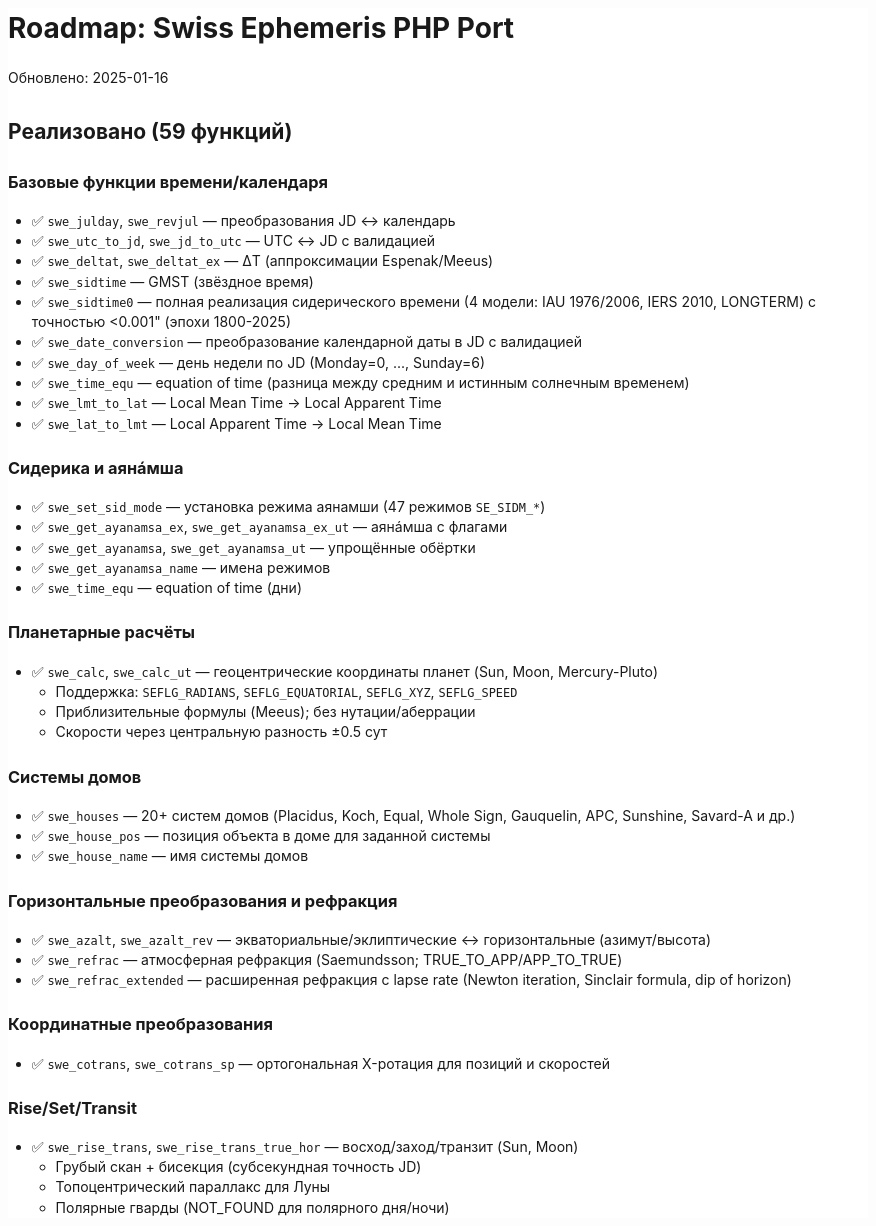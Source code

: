 # Roadmap: Swiss Ephemeris PHP Port

Обновлено: 2025-01-16

## Реализовано (59 функций)

### Базовые функции времени/календаря
- ✅ `swe_julday`, `swe_revjul` — преобразования JD ↔ календарь
- ✅ `swe_utc_to_jd`, `swe_jd_to_utc` — UTC ↔ JD с валидацией
- ✅ `swe_deltat`, `swe_deltat_ex` — ΔT (аппроксимации Espenak/Meeus)
- ✅ `swe_sidtime` — GMST (звёздное время)
- ✅ `swe_sidtime0` — полная реализация сидерического времени (4 модели: IAU 1976/2006, IERS 2010, LONGTERM) с точностью <0.001" (эпохи 1800-2025)
- ✅ `swe_date_conversion` — преобразование календарной даты в JD с валидацией
- ✅ `swe_day_of_week` — день недели по JD (Monday=0, ..., Sunday=6)
- ✅ `swe_time_equ` — equation of time (разница между средним и истинным солнечным временем)
- ✅ `swe_lmt_to_lat` — Local Mean Time → Local Apparent Time
- ✅ `swe_lat_to_lmt` — Local Apparent Time → Local Mean Time

### Сидерика и аянáмша
- ✅ `swe_set_sid_mode` — установка режима аянамши (47 режимов `SE_SIDM_*`)
- ✅ `swe_get_ayanamsa_ex`, `swe_get_ayanamsa_ex_ut` — аянáмша с флагами
- ✅ `swe_get_ayanamsa`, `swe_get_ayanamsa_ut` — упрощённые обёртки
- ✅ `swe_get_ayanamsa_name` — имена режимов
- ✅ `swe_time_equ` — equation of time (дни)

### Планетарные расчёты
- ✅ `swe_calc`, `swe_calc_ut` — геоцентрические координаты планет (Sun, Moon, Mercury-Pluto)
  - Поддержка: `SEFLG_RADIANS`, `SEFLG_EQUATORIAL`, `SEFLG_XYZ`, `SEFLG_SPEED`
  - Приблизительные формулы (Meeus); без нутации/аберрации
  - Скорости через центральную разность ±0.5 сут

### Системы домов
- ✅ `swe_houses` — 20+ систем домов (Placidus, Koch, Equal, Whole Sign, Gauquelin, APC, Sunshine, Savard-A и др.)
- ✅ `swe_house_pos` — позиция объекта в доме для заданной системы
- ✅ `swe_house_name` — имя системы домов

### Горизонтальные преобразования и рефракция
- ✅ `swe_azalt`, `swe_azalt_rev` — экваториальные/эклиптические ↔ горизонтальные (азимут/высота)
- ✅ `swe_refrac` — атмосферная рефракция (Saemundsson; TRUE_TO_APP/APP_TO_TRUE)
- ✅ `swe_refrac_extended` — расширенная рефракция с lapse rate (Newton iteration, Sinclair formula, dip of horizon)

### Координатные преобразования
- ✅ `swe_cotrans`, `swe_cotrans_sp` — ортогональная X-ротация для позиций и скоростей

### Rise/Set/Transit
- ✅ `swe_rise_trans`, `swe_rise_trans_true_hor` — восход/заход/транзит (Sun, Moon)
  - Грубый скан + бисекция (субсекундная точность JD)
  - Топоцентрический параллакс для Луны
  - Полярные гварды (NOT_FOUND для полярного дня/ночи)
